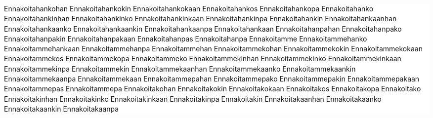 Ennakoitahankohan
Ennakoitahankokin
Ennakoitahankokaan
Ennakoitahankos
Ennakoitahankopa
Ennakoitahanko
Ennakoitahankinhan
Ennakoitahankinko
Ennakoitahankinkaan
Ennakoitahankinpa
Ennakoitahankin
Ennakoitahankaanhan
Ennakoitahankaanko
Ennakoitahankaankin
Ennakoitahankaanpa
Ennakoitahankaan
Ennakoitahanpahan
Ennakoitahanpako
Ennakoitahanpakin
Ennakoitahanpakaan
Ennakoitahanpas
Ennakoitahanpa
Ennakoitamme
Ennakoitammehanko
Ennakoitammehankaan
Ennakoitammehanpa
Ennakoitammehan
Ennakoitammekohan
Ennakoitammekokin
Ennakoitammekokaan
Ennakoitammekos
Ennakoitammekopa
Ennakoitammeko
Ennakoitammekinhan
Ennakoitammekinko
Ennakoitammekinkaan
Ennakoitammekinpa
Ennakoitammekin
Ennakoitammekaanhan
Ennakoitammekaanko
Ennakoitammekaankin
Ennakoitammekaanpa
Ennakoitammekaan
Ennakoitammepahan
Ennakoitammepako
Ennakoitammepakin
Ennakoitammepakaan
Ennakoitammepas
Ennakoitammepa
Ennakoitakohan
Ennakoitakokin
Ennakoitakokaan
Ennakoitakos
Ennakoitakopa
Ennakoitako
Ennakoitakinhan
Ennakoitakinko
Ennakoitakinkaan
Ennakoitakinpa
Ennakoitakin
Ennakoitakaanhan
Ennakoitakaanko
Ennakoitakaankin
Ennakoitakaanpa